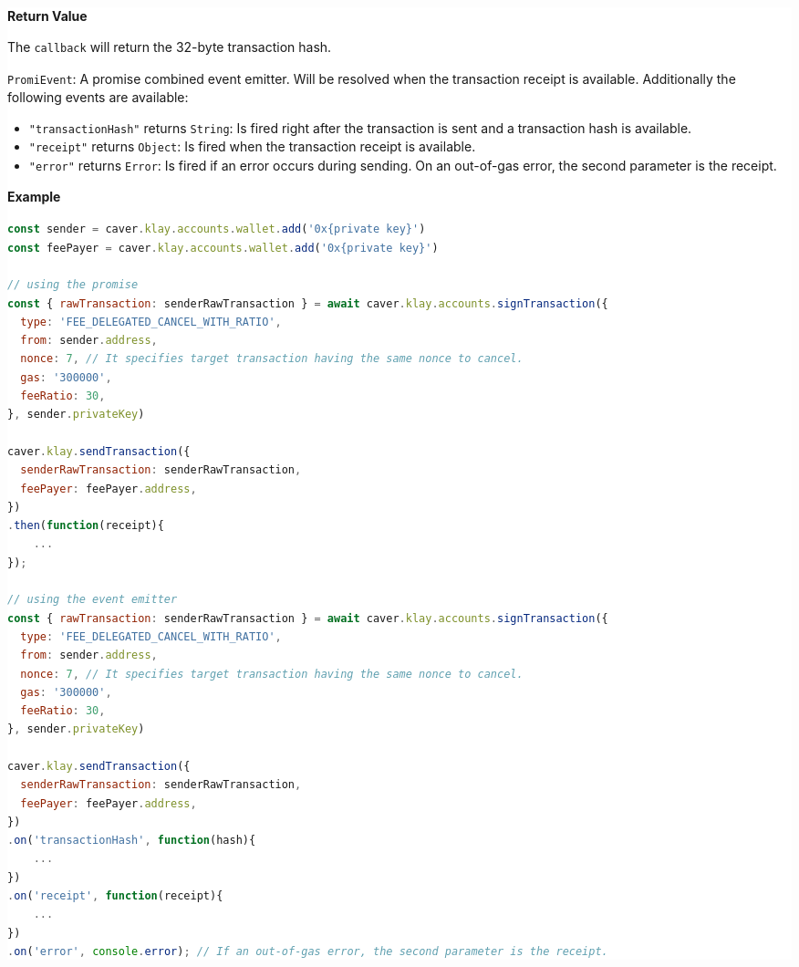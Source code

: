 
**Return Value**

The `callback` will return the 32-byte transaction hash.

`PromiEvent`: A promise combined event emitter. Will be resolved when the transaction receipt is available. Additionally the following events are available:

- `"transactionHash"` returns `String`: Is fired right after the transaction is sent and a transaction hash is available.
- `"receipt"` returns `Object`: Is fired when the transaction receipt is available.
- `"error"` returns `Error`: Is fired if an error occurs during sending. On an out-of-gas error, the second parameter is the receipt.

**Example**

```javascript
const sender = caver.klay.accounts.wallet.add('0x{private key}')
const feePayer = caver.klay.accounts.wallet.add('0x{private key}')

// using the promise
const { rawTransaction: senderRawTransaction } = await caver.klay.accounts.signTransaction({
  type: 'FEE_DELEGATED_CANCEL_WITH_RATIO',
  from: sender.address,
  nonce: 7, // It specifies target transaction having the same nonce to cancel.
  gas: '300000',
  feeRatio: 30,
}, sender.privateKey)

caver.klay.sendTransaction({
  senderRawTransaction: senderRawTransaction,
  feePayer: feePayer.address,
})
.then(function(receipt){
    ...
});

// using the event emitter
const { rawTransaction: senderRawTransaction } = await caver.klay.accounts.signTransaction({
  type: 'FEE_DELEGATED_CANCEL_WITH_RATIO',
  from: sender.address,
  nonce: 7, // It specifies target transaction having the same nonce to cancel.
  gas: '300000',
  feeRatio: 30,
}, sender.privateKey)

caver.klay.sendTransaction({
  senderRawTransaction: senderRawTransaction,
  feePayer: feePayer.address,
})
.on('transactionHash', function(hash){
    ...
})
.on('receipt', function(receipt){
    ...
})
.on('error', console.error); // If an out-of-gas error, the second parameter is the receipt.
```
